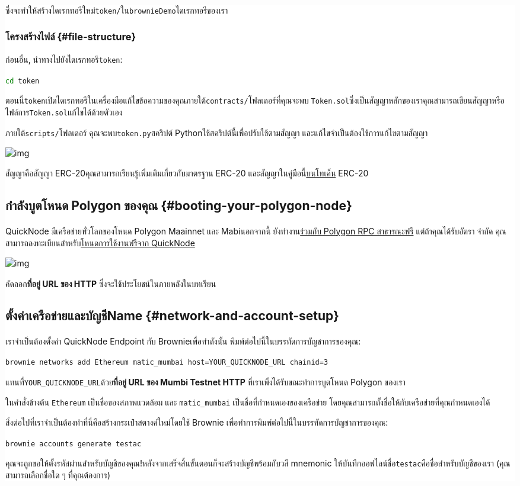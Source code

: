 ซึ่งจะทำให้สร้างไดเรกทอรีใหม่`token/`ใน`brownieDemo`ไดเรกทอรีของเรา

### โครงสร้างไฟล์ {#file-structure}

ก่อนอื่น, นำทางไปยังไดเรกทอรี`token`:

```bash
cd token
```

ตอนนี้`token`เปิดไดเรกทอรีในเครื่องมือแก้ไขข้อความของคุณภายใต้`contracts/`โฟลเดอร์ที่คุณจะพบ `Token.sol`ซึ่งเป็นสัญญาหลักของเราคุณสามารถเขียนสัญญาหรือไฟล์การ`Token.sol`แก้ไขได้ด้วยตัวเอง

ภายใต้`scripts/`โฟลเดอร์ คุณจะพบ`token.py`สคริปต์ Pythonใช้สคริปต์นี้เพื่อปรับใช้ตามสัญญา และแก้ไขจำเป็นต้องใช้การแก้ไขตามสัญญา

![img](/img/quicknode/token-sol.png)

สัญญาคือสัญญา ERC-20คุณสามารถเรียนรู้เพิ่มเติมเกี่ยวกับมาตรฐาน ERC-20 และสัญญาในคู่มือนี้[บนโทเค็น](https://www.quicknode.com/guides/solidity/how-to-create-and-deploy-an-erc20-token) ERC-20

## กำลังบูตโหนด Polygon ของคุณ {#booting-your-polygon-node}

QuickNode มีเครือข่ายทั่วโลกของโหนด Polygon Maainnet และ Mabiนอกจากนี้ ยังทำงาน[ร่วมกับ Polygon RPC สาธารณะฟรี](https://docs.polygon.technology/docs/operate/network/#:~:text=https%3A//rpc%2Dmainnet.matic.quiknode.pro) แต่ถ้าคุณได้รับอัตรา จำกัด คุณสามารถลงทะเบียนสำหรับ[โหนดการใช้งานฟรีจาก QuickNode](https://www.quicknode.com/chains/matic?utm_source=polygon_docs&utm_campaign=ploygon_docs_contract_guide)

![img](/img/quicknode/http_URL.png)

คัดลอก**ที่อยู่ URL ของ HTTP** ซึ่งจะใช้ประโยชน์ในภายหลังในบทเรียน

## ตั้งค่าเครือข่ายและบัญชีName {#network-and-account-setup}

เราจำเป็นต้องตั้งค่า QuickNode Endpoint กับ Brownieเพื่อทำดังนั้น พิมพ์ต่อไปนี้ในบรรทัดการบัญชาการของคุณ:

```
brownie networks add Ethereum matic_mumbai host=YOUR_QUICKNODE_URL chainid=3
```

แทนที่`YOUR_QUICKNODE_URL`ด้วย**ที่อยู่ URL ของ Mumbi Testnet HTTP** ที่เราเพิ่งได้รับขณะทำการบูตโหนด Polygon ของเรา

ในคำสั่งข้างต้น `Ethereum` เป็นชื่อของสภาพแวดล้อม และ `matic_mumbai` เป็นชื่อที่กำหนดเองของเครือข่าย โดยคุณสามารถตั้งชื่อให้กับเครือข่ายที่คุณกำหนดเองได้

สิ่งต่อไปที่เราจำเป็นต้องทำที่นี่คือสร้างกระเป๋าสตางค์ใหม่โดยใช้ Brownie เพื่อทำการพิมพ์ต่อไปนี้ในบรรทัดการบัญชาการของคุณ:

```
brownie accounts generate testac
```

คุณจะถูกขอให้ตั้งรหัสผ่านสำหรับบัญชีของคุณ!หลังจากเสร็จสิ้นขั้นตอนก็จะสร้างบัญชีพร้อมกับวลี mnemonic ให้บันทึกออฟไลน์ชื่อ`testac`คือชื่อสำหรับบัญชีของเรา (คุณสามารถเลือกชื่อใด ๆ ที่คุณต้องการ)
